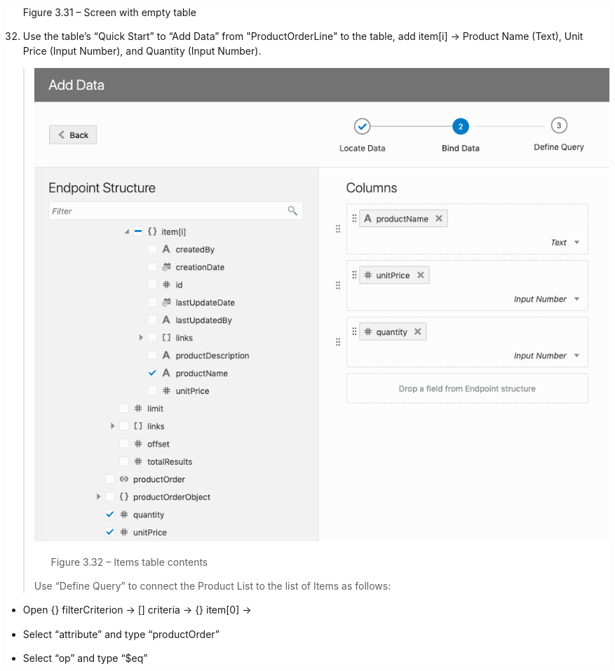 &nbsp;&nbsp;&nbsp;&nbsp;&nbsp;&nbsp;Figure 3.31 – Screen with empty table

32. Use the table’s “Quick Start” to “Add Data” from "ProductOrderLine" to the table, add 
    item\[i\] -\> Product Name (Text), Unit Price (Input Number), and
    Quantity (Input Number).

> ![](./media/image141.png)
> 
> &nbsp;&nbsp;&nbsp;&nbsp;&nbsp;&nbsp;Figure 3.32 – Items table contents  
>   
> Use “Define Query” to connect the Product List to the list of Items as
> follows:

  - Open {} filterCriterion -\> \[\] criteria -\> {} item\[0\] -\>

  - Select “attribute” and type “productOrder”

  - Select “op” and type “$eq”
